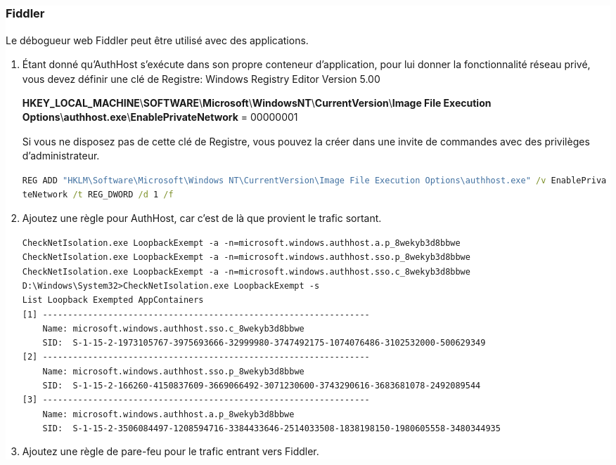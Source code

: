 ### <a name="fiddler"></a>Fiddler

Le débogueur web Fiddler peut être utilisé avec des applications.

1.  Étant donné qu’AuthHost s’exécute dans son propre conteneur d’application, pour lui donner la fonctionnalité réseau privé, vous devez définir une clé de Registre: Windows Registry Editor Version 5.00

    **HKEY\_LOCAL\_MACHINE**\\**SOFTWARE**\\**Microsoft**\\**WindowsNT**\\**CurrentVersion**\\**Image File Execution Options**\\**authhost.exe**\\**EnablePrivateNetwork** = 00000001

    Si vous ne disposez pas de cette clé de Registre, vous pouvez la créer dans une invite de commandes avec des privilèges d’administrateur.

    ```cmd 
    REG ADD "HKLM\Software\Microsoft\Windows NT\CurrentVersion\Image File Execution Options\authhost.exe" /v EnablePrivateNetwork /t REG_DWORD /d 1 /f
    ```

2.  Ajoutez une règle pour AuthHost, car c’est de là que provient le trafic sortant.
    ```syntax
    CheckNetIsolation.exe LoopbackExempt -a -n=microsoft.windows.authhost.a.p_8wekyb3d8bbwe
    CheckNetIsolation.exe LoopbackExempt -a -n=microsoft.windows.authhost.sso.p_8wekyb3d8bbwe
    CheckNetIsolation.exe LoopbackExempt -a -n=microsoft.windows.authhost.sso.c_8wekyb3d8bbwe
    D:\Windows\System32>CheckNetIsolation.exe LoopbackExempt -s
    List Loopback Exempted AppContainers
    [1] -----------------------------------------------------------------
        Name: microsoft.windows.authhost.sso.c_8wekyb3d8bbwe
        SID:  S-1-15-2-1973105767-3975693666-32999980-3747492175-1074076486-3102532000-500629349
    [2] -----------------------------------------------------------------
        Name: microsoft.windows.authhost.sso.p_8wekyb3d8bbwe
        SID:  S-1-15-2-166260-4150837609-3669066492-3071230600-3743290616-3683681078-2492089544
    [3] -----------------------------------------------------------------
        Name: microsoft.windows.authhost.a.p_8wekyb3d8bbwe
        SID:  S-1-15-2-3506084497-1208594716-3384433646-2514033508-1838198150-1980605558-3480344935
    ```

3.  Ajoutez une règle de pare-feu pour le trafic entrant vers Fiddler.